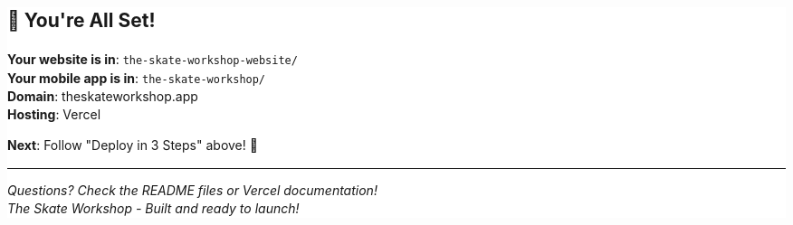 
## 🎉 You're All Set!

**Your website is in**: `the-skate-workshop-website/`  
**Your mobile app is in**: `the-skate-workshop/`  
**Domain**: theskateworkshop.app  
**Hosting**: Vercel  

**Next**: Follow "Deploy in 3 Steps" above! 🚀

---

*Questions? Check the README files or Vercel documentation!*  
*The Skate Workshop - Built and ready to launch!*
